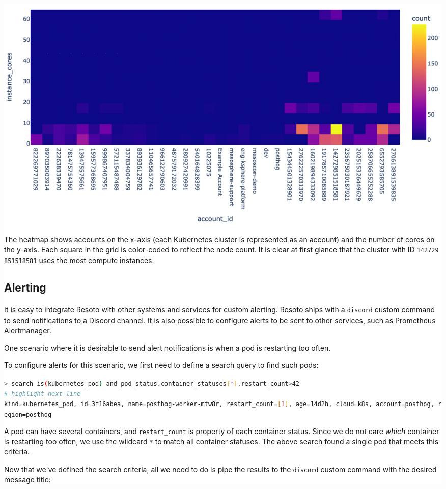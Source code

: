![Heatmap](./img/heatmap.png)

The heatmap shows accounts on the x-axis (each Kubernetes cluster is represented as an account) and the number of cores on the y-axis. Each square in the grid is color-coded to reflect the node count. It is clear at first glance that the cluster with ID `142729851518581` uses the most compute instances.

## Alerting

It is easy to integrate Resoto with other systems and services for custom alerting. Resoto ships with a `discord` custom command to [send notifications to a Discord channel](/docs/how-to-guides/alerting/send-discord-notifications). It is also possible to configure alerts to be sent to other services, such as [Prometheus Alertmanager](/docs/how-to-guides/alerting/send-prometheus-alertmanager-alerts).

One scenario where it is desirable to send alert notifications is when a pod is restarting too often.

To configure alerts for this scenario, we first need to define a search query to find such pods:

```bash
> search is(kubernetes_pod) and pod_status.container_statuses[*].restart_count>42
# highlight-next-line
​kind=kubernetes_pod, id=3f16abea, name=posthog-worker-mtw8r, restart_count=[1], age=14d2h, cloud=k8s, account=posthog, region=posthog
```

A pod can have several containers, and `restart_count` is property of each container status. Since we do not care _which_ container is restarting too often, we use the wildcard `*` to match all container statuses. The above search found a single pod that meets this criteria.

Now that we've defined the search criteria, all we need to do is pipe the results to the `discord` custom command with the desired message title:
